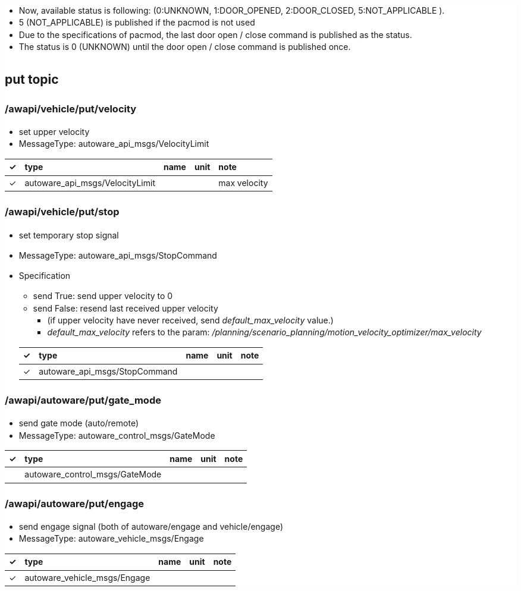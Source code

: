 - Now, available status is following: (0:UNKNOWN, 1:DOOR_OPENED, 2:DOOR_CLOSED, 5:NOT_APPLICABLE ).
- 5 (NOT_APPLICABLE) is published if the pacmod is not used
- Due to the specifications of pacmod, the last door open / close command is published as the status.
- The status is 0 (UNKNOWN) until the door open / close command is published once.

## put topic

### /awapi/vehicle/put/velocity

- set upper velocity
- MessageType: autoware_api_msgs/VelocityLimit

| ✓   | type                            | name | unit | note         |
| --- | :------------------------------ | :--- | :--- | :----------- |
| ✓   | autoware_api_msgs/VelocityLimit |      |      | max velocity |

### /awapi/vehicle/put/stop

- set temporary stop signal
- MessageType: autoware_api_msgs/StopCommand
- Specification

  - send True: send upper velocity to 0
  - send False: resend last received upper velocity
    - (if upper velocity have never received, send _default_max_velocity_ value.)
    - _default_max_velocity_ refers to the param: _/planning/scenario_planning/motion_velocity_optimizer/max_velocity_

  | ✓   | type                          | name | unit | note |
  | --- | :---------------------------- | :--- | :--- | :--- |
  | ✓   | autoware_api_msgs/StopCommand |      |      |      |

### /awapi/autoware/put/gate_mode

- send gate mode (auto/remote)
- MessageType: autoware_control_msgs/GateMode

| ✓   | type                           | name | unit | note |
| --- | :----------------------------- | :--- | :--- | :--- |
|     | autoware_control_msgs/GateMode |      |      |      |

### /awapi/autoware/put/engage

- send engage signal (both of autoware/engage and vehicle/engage)
- MessageType: autoware_vehicle_msgs/Engage

| ✓   | type                         | name | unit | note |
| --- | :--------------------------- | :--- | :--- | :--- |
| ✓   | autoware_vehicle_msgs/Engage |      |      |      |
